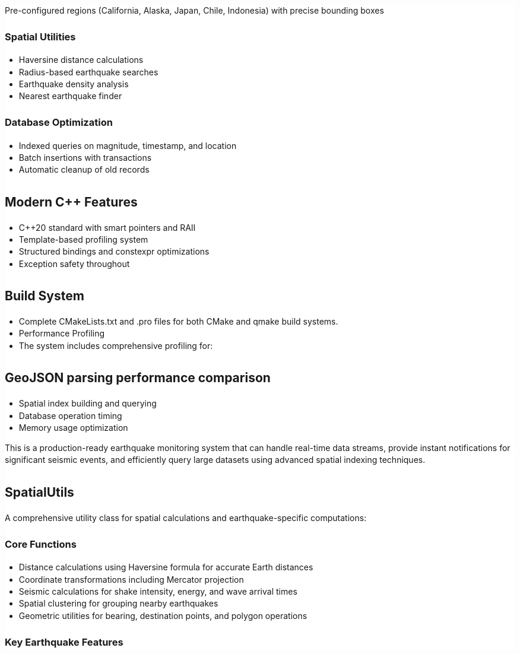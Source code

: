 Pre-configured regions (California, Alaska, Japan, Chile, Indonesia) with precise bounding boxes

### Spatial Utilities

* Haversine distance calculations
* Radius-based earthquake searches
* Earthquake density analysis
* Nearest earthquake finder

### Database Optimization

* Indexed queries on magnitude, timestamp, and location
* Batch insertions with transactions
* Automatic cleanup of old records

## Modern C++ Features

* C++20 standard with smart pointers and RAII
* Template-based profiling system
* Structured bindings and constexpr optimizations
* Exception safety throughout

## Build System

* Complete CMakeLists.txt and .pro files for both CMake and qmake build systems.
* Performance Profiling
* The system includes comprehensive profiling for:

## GeoJSON parsing performance comparison

* Spatial index building and querying
* Database operation timing
* Memory usage optimization

This is a production-ready earthquake monitoring system that can handle real-time data streams, provide instant notifications for significant seismic events, and efficiently query large datasets using advanced spatial indexing techniques.

## SpatialUtils

A comprehensive utility class for spatial calculations and earthquake-specific computations:

### Core Functions

* Distance calculations using Haversine formula for accurate Earth distances
* Coordinate transformations including Mercator projection
* Seismic calculations for shake intensity, energy, and wave arrival times
* Spatial clustering for grouping nearby earthquakes
* Geometric utilities for bearing, destination points, and polygon operations

### Key Earthquake Features
